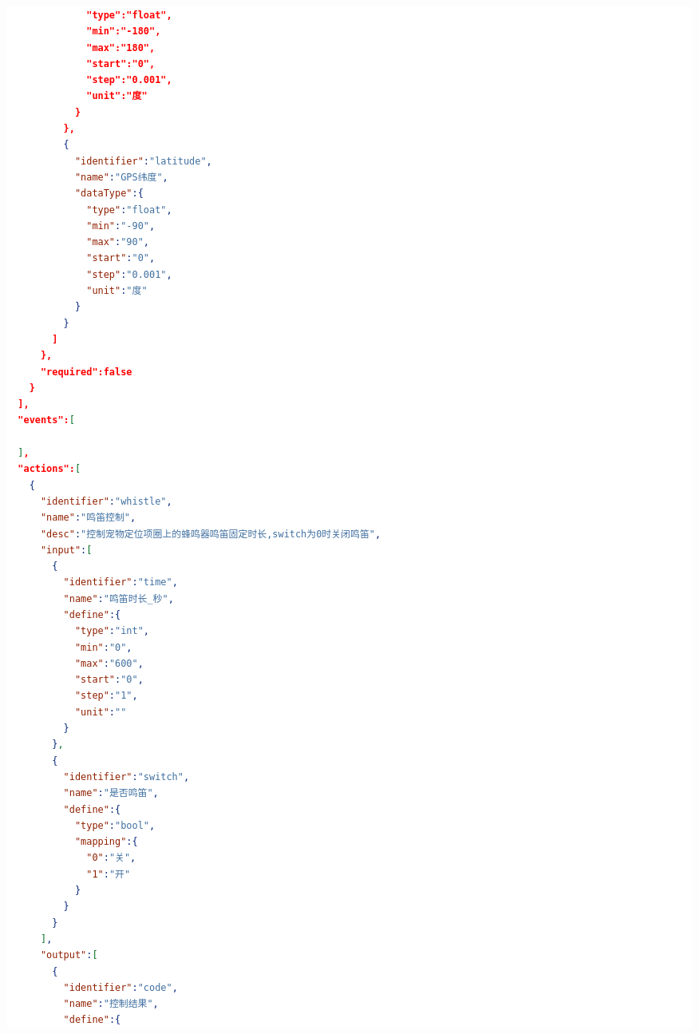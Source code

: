 ```json
              "type":"float",
              "min":"-180",
              "max":"180",
              "start":"0",
              "step":"0.001",
              "unit":"度"
            }
          },
          {
            "identifier":"latitude",
            "name":"GPS纬度",
            "dataType":{
              "type":"float",
              "min":"-90",
              "max":"90",
              "start":"0",
              "step":"0.001",
              "unit":"度"
            }
          }
        ]
      },
      "required":false
    }
  ],
  "events":[

  ],
  "actions":[
    {
      "identifier":"whistle",
      "name":"鸣笛控制",
      "desc":"控制宠物定位项圈上的蜂鸣器鸣笛固定时长,switch为0时关闭鸣笛",
      "input":[
        {
          "identifier":"time",
          "name":"鸣笛时长_秒",
          "define":{
            "type":"int",
            "min":"0",
            "max":"600",
            "start":"0",
            "step":"1",
            "unit":""
          }
        },
        {
          "identifier":"switch",
          "name":"是否鸣笛",
          "define":{
            "type":"bool",
            "mapping":{
              "0":"关",
              "1":"开"
            }
          }
        }
      ],
      "output":[
        {
          "identifier":"code",
          "name":"控制结果",
          "define":{
```